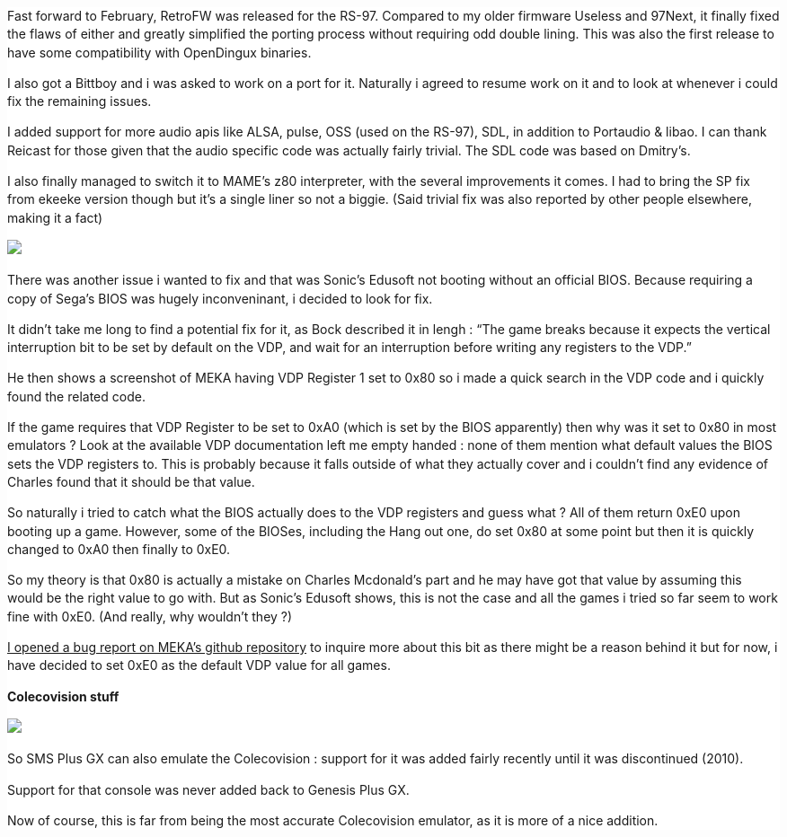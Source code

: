Fast forward to February, RetroFW was released for the RS-97. Compared to my older firmware Useless and 97Next, it finally fixed the flaws of either and greatly simplified the porting process without requiring odd double lining. This was also the first release to have some compatibility with OpenDingux binaries.

I also got a Bittboy and i was asked to work on a port for it. Naturally i agreed to resume work on it and to look at whenever i could fix the remaining issues.

I added support for more audio apis like ALSA, pulse, OSS (used on the RS-97), SDL, in addition to Portaudio & libao. I can thank Reicast for those given that the audio specific code was actually fairly trivial. The SDL code was based on Dmitry’s.

I also finally managed to switch it to MAME’s z80 interpreter, with the several improvements it comes. I had to bring the SP fix from ekeeke version though but it’s a single liner so not a biggie. (Said trivial fix was also reported by other people elsewhere, making it a fact)

![](https://github.com/gameblabla/gameblabla.github.io/raw/simp/blog/images/edusoft_2.png)

There was another issue i wanted to fix and that was Sonic’s Edusoft not booting without an official BIOS. Because requiring a copy of Sega’s BIOS was hugely inconveninant, i decided to look for fix.

It didn’t take me long to find a potential fix for it, as Bock described it in lengh : “The game breaks because it expects the vertical interruption bit to be set by default on the VDP, and wait for an interruption before writing any registers to the VDP.”

He then shows a screenshot of MEKA having VDP Register 1 set to 0x80 so i made a quick search in the VDP code and i quickly found the related code.

If the game requires that VDP Register to be set to 0xA0 (which is set by the BIOS apparently) then why was it set to 0x80 in most emulators ? Look at the available VDP documentation left me empty handed : none of them mention what default values the BIOS sets the VDP registers to. This is probably because it falls outside of what they actually cover and i couldn’t find any evidence of Charles found that it should be that value.

So naturally i tried to catch what the BIOS actually does to the VDP registers and guess what ? All of them return 0xE0 upon booting up a game. However, some of the BIOSes, including the Hang out one, do set 0x80 at some point but then it is quickly changed to 0xA0 then finally to 0xE0.

So my theory is that 0x80 is actually a mistake on Charles Mcdonald’s part and he may have got that value by assuming this would be the right value to go with. But as Sonic’s Edusoft shows, this is not the case and all the games i tried so far seem to work fine with 0xE0. (And really, why wouldn’t they ?)

[I opened a bug report on MEKA’s github repository](https://github.com/ocornut/meka/issues/43) to inquire more about this bit as there might be a reason behind it but for now, i have decided to set 0xE0 as the default VDP value for all games.

**Colecovision stuff**

![](https://github.com/gameblabla/gameblabla.github.io/raw/simp/blog/images/kevtris.png)

So SMS Plus GX can also emulate the Colecovision : support for it was added fairly recently until it was discontinued (2010).

Support for that console was never added back to Genesis Plus GX.

Now of course, this is far from being the most accurate Colecovision emulator, as it is more of a nice addition. 
